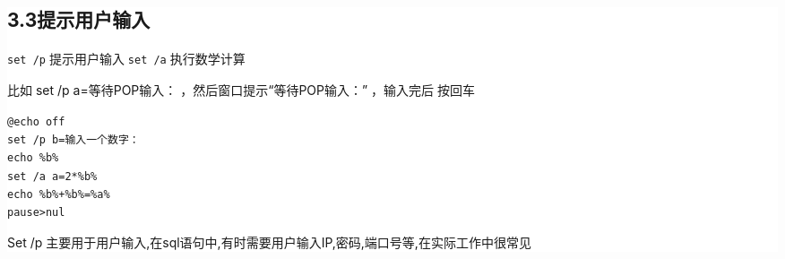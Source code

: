 ## 3.3提示用户输入

`set /p` 提示用户输入
`set /a` 执行数学计算

比如 set /p a=等待POP输入： ，然后窗口提示“等待POP输入：” ，输入完后 按回车

    @echo off
    set /p b=输入一个数字：
    echo %b%
    set /a a=2*%b%
    echo %b%+%b%=%a%
    pause>nul

Set /p 主要用于用户输入,在sql语句中,有时需要用户输入IP,密码,端口号等,在实际工作中很常见
